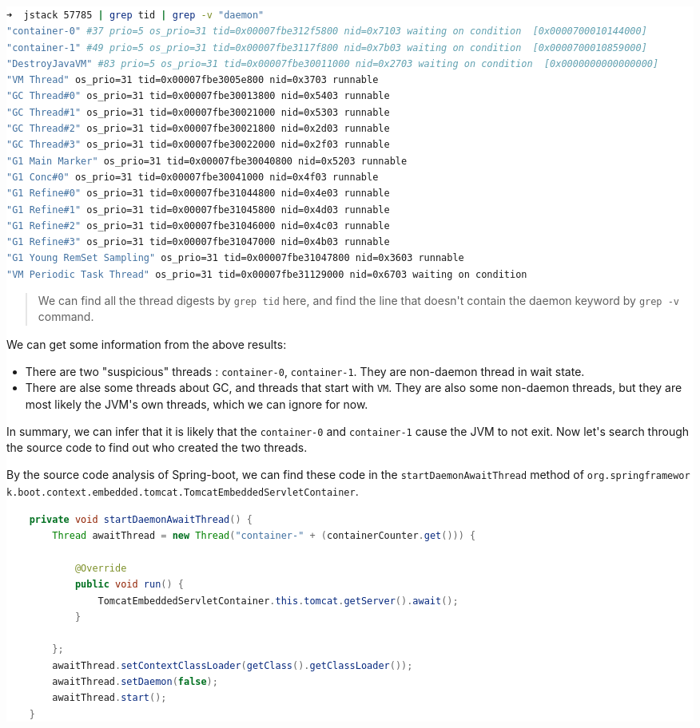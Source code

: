 ```sh
➜  jstack 57785 | grep tid | grep -v "daemon"
"container-0" #37 prio=5 os_prio=31 tid=0x00007fbe312f5800 nid=0x7103 waiting on condition  [0x0000700010144000]
"container-1" #49 prio=5 os_prio=31 tid=0x00007fbe3117f800 nid=0x7b03 waiting on condition  [0x0000700010859000]
"DestroyJavaVM" #83 prio=5 os_prio=31 tid=0x00007fbe30011000 nid=0x2703 waiting on condition  [0x0000000000000000]
"VM Thread" os_prio=31 tid=0x00007fbe3005e800 nid=0x3703 runnable
"GC Thread#0" os_prio=31 tid=0x00007fbe30013800 nid=0x5403 runnable
"GC Thread#1" os_prio=31 tid=0x00007fbe30021000 nid=0x5303 runnable
"GC Thread#2" os_prio=31 tid=0x00007fbe30021800 nid=0x2d03 runnable
"GC Thread#3" os_prio=31 tid=0x00007fbe30022000 nid=0x2f03 runnable
"G1 Main Marker" os_prio=31 tid=0x00007fbe30040800 nid=0x5203 runnable
"G1 Conc#0" os_prio=31 tid=0x00007fbe30041000 nid=0x4f03 runnable
"G1 Refine#0" os_prio=31 tid=0x00007fbe31044800 nid=0x4e03 runnable
"G1 Refine#1" os_prio=31 tid=0x00007fbe31045800 nid=0x4d03 runnable
"G1 Refine#2" os_prio=31 tid=0x00007fbe31046000 nid=0x4c03 runnable
"G1 Refine#3" os_prio=31 tid=0x00007fbe31047000 nid=0x4b03 runnable
"G1 Young RemSet Sampling" os_prio=31 tid=0x00007fbe31047800 nid=0x3603 runnable
"VM Periodic Task Thread" os_prio=31 tid=0x00007fbe31129000 nid=0x6703 waiting on condition

```

> We can find all the thread digests by `grep tid` here, and find the line that doesn't contain the daemon keyword by `grep -v` command.

We can get some information from the above results:

- There are two "suspicious" threads : `container-0`, `container-1`. They are non-daemon thread in wait state.
- There are alse some threads about GC, and threads that start with `VM`. They are also some non-daemon threads, but they are most likely the JVM's own threads, which we can ignore for now.

In summary, we can infer that it is likely that the `container-0` and `container-1` cause the JVM to not exit. Now let's search through the source code to find out who created the two threads.

By the source code analysis of Spring-boot, we can find these code in the `startDaemonAwaitThread` method of `org.springframework.boot.context.embedded.tomcat.TomcatEmbeddedServletContainer`.

```java
    private void startDaemonAwaitThread() {
        Thread awaitThread = new Thread("container-" + (containerCounter.get())) {

            @Override
            public void run() {
                TomcatEmbeddedServletContainer.this.tomcat.getServer().await();
            }

        };
        awaitThread.setContextClassLoader(getClass().getClassLoader());
        awaitThread.setDaemon(false);
        awaitThread.start();
    }
```

